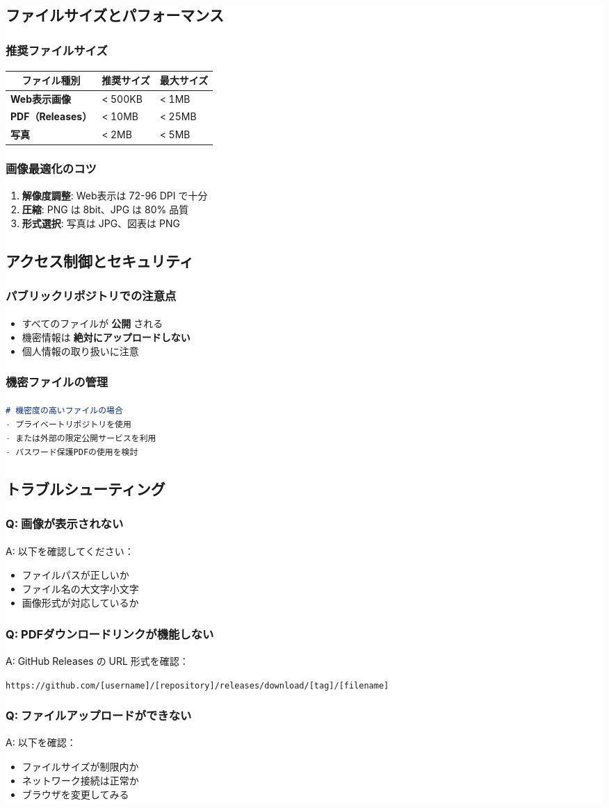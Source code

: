 ## ファイルサイズとパフォーマンス

### 推奨ファイルサイズ
| ファイル種別 | 推奨サイズ | 最大サイズ |
|-------------|-----------|-----------|
| **Web表示画像** | < 500KB | < 1MB |
| **PDF（Releases）** | < 10MB | < 25MB |
| **写真** | < 2MB | < 5MB |

### 画像最適化のコツ
1. **解像度調整**: Web表示は 72-96 DPI で十分
2. **圧縮**: PNG は 8bit、JPG は 80% 品質
3. **形式選択**: 写真は JPG、図表は PNG

## アクセス制御とセキュリティ

### パブリックリポジトリでの注意点
- すべてのファイルが **公開** される
- 機密情報は **絶対にアップロードしない**
- 個人情報の取り扱いに注意

### 機密ファイルの管理
```markdown
# 機密度の高いファイルの場合
- プライベートリポジトリを使用
- または外部の限定公開サービスを利用
- パスワード保護PDFの使用を検討
```

## トラブルシューティング

### Q: 画像が表示されない
A: 以下を確認してください：
- ファイルパスが正しいか
- ファイル名の大文字小文字
- 画像形式が対応しているか

### Q: PDFダウンロードリンクが機能しない
A: GitHub Releases の URL 形式を確認：
```
https://github.com/[username]/[repository]/releases/download/[tag]/[filename]
```

### Q: ファイルアップロードができない
A: 以下を確認：
- ファイルサイズが制限内か
- ネットワーク接続は正常か
- ブラウザを変更してみる
